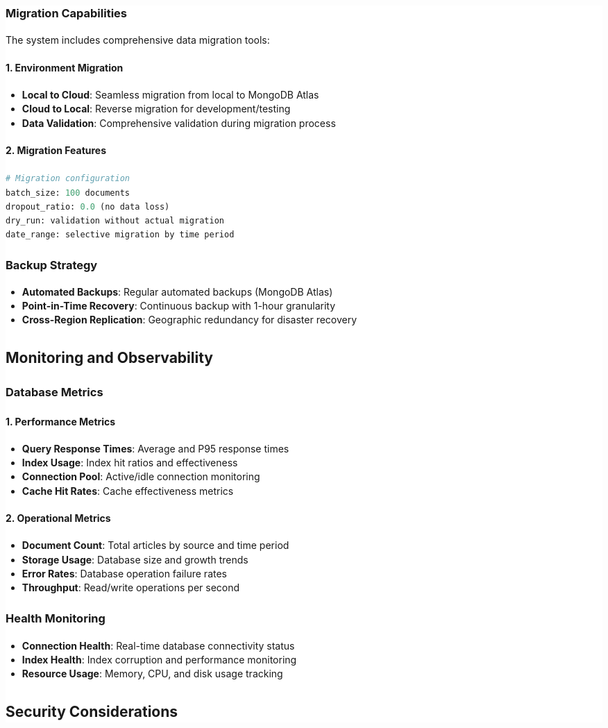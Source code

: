 ### Migration Capabilities

The system includes comprehensive data migration tools:

#### 1. **Environment Migration**

- **Local to Cloud**: Seamless migration from local to MongoDB Atlas
- **Cloud to Local**: Reverse migration for development/testing
- **Data Validation**: Comprehensive validation during migration process

#### 2. **Migration Features**

```python
# Migration configuration
batch_size: 100 documents
dropout_ratio: 0.0 (no data loss)
dry_run: validation without actual migration
date_range: selective migration by time period
```

### Backup Strategy

- **Automated Backups**: Regular automated backups (MongoDB Atlas)
- **Point-in-Time Recovery**: Continuous backup with 1-hour granularity
- **Cross-Region Replication**: Geographic redundancy for disaster recovery

## Monitoring and Observability

### Database Metrics

#### 1. **Performance Metrics**

- **Query Response Times**: Average and P95 response times
- **Index Usage**: Index hit ratios and effectiveness
- **Connection Pool**: Active/idle connection monitoring
- **Cache Hit Rates**: Cache effectiveness metrics

#### 2. **Operational Metrics**

- **Document Count**: Total articles by source and time period
- **Storage Usage**: Database size and growth trends
- **Error Rates**: Database operation failure rates
- **Throughput**: Read/write operations per second

### Health Monitoring

- **Connection Health**: Real-time database connectivity status
- **Index Health**: Index corruption and performance monitoring
- **Resource Usage**: Memory, CPU, and disk usage tracking

## Security Considerations
